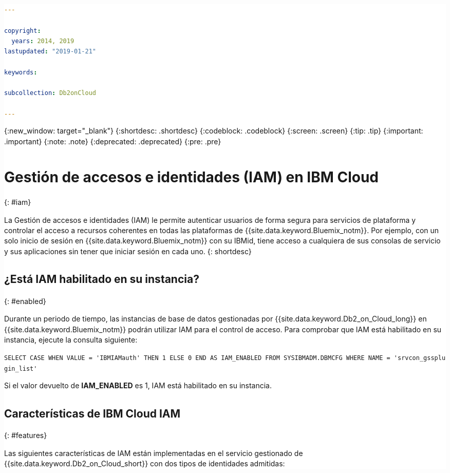 ```yaml
---

copyright:
  years: 2014, 2019
lastupdated: "2019-01-21"

keywords: 

subcollection: Db2onCloud

---
```


 
{:new_window: target="_blank"}
{:shortdesc: .shortdesc}
{:codeblock: .codeblock}
{:screen: .screen}
{:tip: .tip}
{:important: .important}
{:note: .note}
{:deprecated: .deprecated}
{:pre: .pre}

# Gestión de accesos e identidades (IAM) en IBM Cloud
{: #iam}

La Gestión de accesos e identidades (IAM) le permite autenticar usuarios de forma segura para servicios de plataforma y controlar el acceso a recursos coherentes en todas las plataformas de {{site.data.keyword.Bluemix_notm}}. Por ejemplo, con un solo inicio de sesión en {{site.data.keyword.Bluemix_notm}} con su IBMid, tiene acceso a cualquiera de sus consolas de servicio y sus aplicaciones sin tener que iniciar sesión en cada uno.
{: shortdesc}

## ¿Está IAM habilitado en su instancia?
{: #enabled}

Durante un periodo de tiempo, las instancias de base de datos gestionadas por {{site.data.keyword.Db2_on_Cloud_long}} en {{site.data.keyword.Bluemix_notm}} podrán utilizar IAM para el control de acceso. Para comprobar que IAM está habilitado en su instancia, ejecute la consulta siguiente:

`SELECT CASE WHEN VALUE = 'IBMIAMauth' THEN 1 ELSE 0 END AS IAM_ENABLED FROM SYSIBMADM.DBMCFG WHERE NAME = 'srvcon_gssplugin_list'`

Si el valor devuelto de **IAM_ENABLED** es 1, IAM está habilitado en su instancia.

## Características de IBM Cloud IAM
{: #features}

Las siguientes características de IAM están implementadas en el servicio gestionado de {{site.data.keyword.Db2_on_Cloud_short}} con dos tipos de identidades admitidas:
